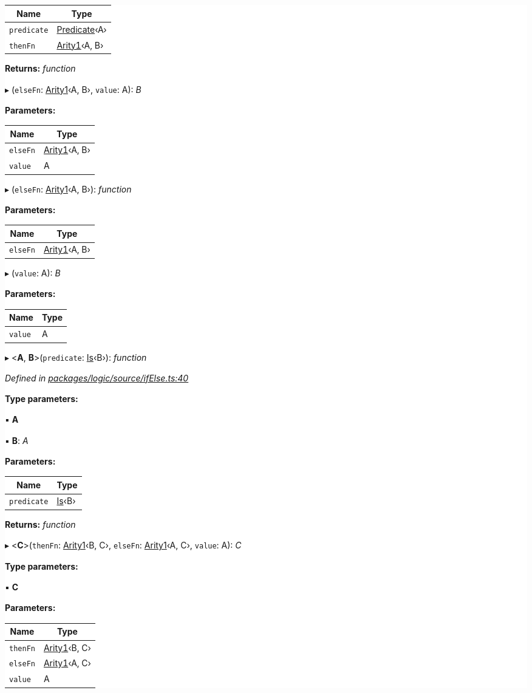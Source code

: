 Name | Type |
------ | ------ |
`predicate` | [Predicate](../modules/lambda.md#predicate)‹A› |
`thenFn` | [Arity1](../modules/lambda.md#arity1)‹A, B› |

**Returns:** *function*

▸ (`elseFn`: [Arity1](../modules/lambda.md#arity1)‹A, B›, `value`: A): *B*

**Parameters:**

Name | Type |
------ | ------ |
`elseFn` | [Arity1](../modules/lambda.md#arity1)‹A, B› |
`value` | A |

▸ (`elseFn`: [Arity1](../modules/lambda.md#arity1)‹A, B›): *function*

**Parameters:**

Name | Type |
------ | ------ |
`elseFn` | [Arity1](../modules/lambda.md#arity1)‹A, B› |

▸ (`value`: A): *B*

**Parameters:**

Name | Type |
------ | ------ |
`value` | A |

▸ <**A**, **B**>(`predicate`: [Is](../modules/lambda.md#is)‹B›): *function*

*Defined in [packages/logic/source/ifElse.ts:40](https://github.com/TylorS/typed-prelude/blob/cf24d7c0/packages/logic/source/ifElse.ts#L40)*

**Type parameters:**

▪ **A**

▪ **B**: *A*

**Parameters:**

Name | Type |
------ | ------ |
`predicate` | [Is](../modules/lambda.md#is)‹B› |

**Returns:** *function*

▸ <**C**>(`thenFn`: [Arity1](../modules/lambda.md#arity1)‹B, C›, `elseFn`: [Arity1](../modules/lambda.md#arity1)‹A, C›, `value`: A): *C*

**Type parameters:**

▪ **C**

**Parameters:**

Name | Type |
------ | ------ |
`thenFn` | [Arity1](../modules/lambda.md#arity1)‹B, C› |
`elseFn` | [Arity1](../modules/lambda.md#arity1)‹A, C› |
`value` | A |
